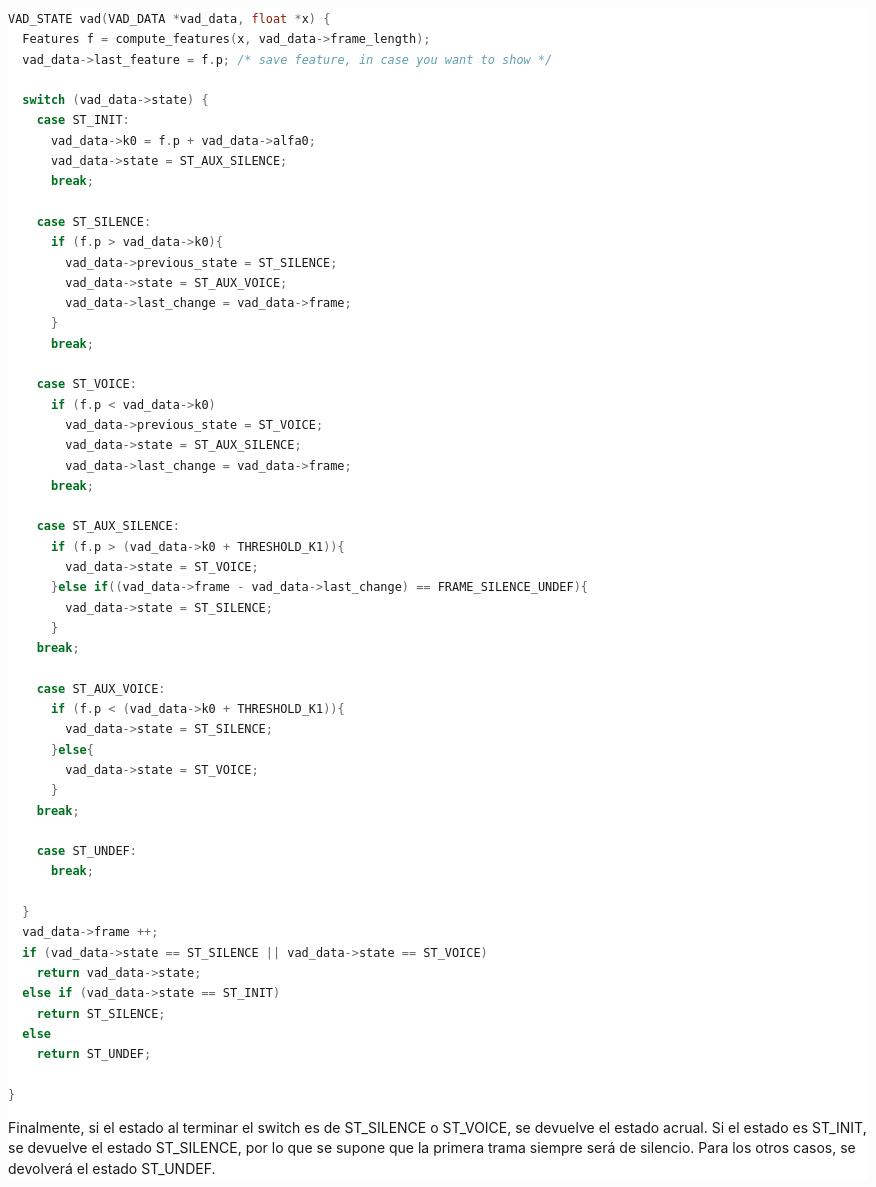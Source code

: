 ```c
VAD_STATE vad(VAD_DATA *vad_data, float *x) {
  Features f = compute_features(x, vad_data->frame_length);
  vad_data->last_feature = f.p; /* save feature, in case you want to show */

  switch (vad_data->state) {
    case ST_INIT:
      vad_data->k0 = f.p + vad_data->alfa0;
      vad_data->state = ST_AUX_SILENCE;
      break;

    case ST_SILENCE:
      if (f.p > vad_data->k0){
        vad_data->previous_state = ST_SILENCE;
        vad_data->state = ST_AUX_VOICE;
        vad_data->last_change = vad_data->frame;
      }
      break;

    case ST_VOICE:
      if (f.p < vad_data->k0)
        vad_data->previous_state = ST_VOICE;
        vad_data->state = ST_AUX_SILENCE;
        vad_data->last_change = vad_data->frame;
      break;

    case ST_AUX_SILENCE:
      if (f.p > (vad_data->k0 + THRESHOLD_K1)){
        vad_data->state = ST_VOICE;
      }else if((vad_data->frame - vad_data->last_change) == FRAME_SILENCE_UNDEF){
        vad_data->state = ST_SILENCE;
      }
    break;

    case ST_AUX_VOICE:
      if (f.p < (vad_data->k0 + THRESHOLD_K1)){
        vad_data->state = ST_SILENCE;
      }else{
        vad_data->state = ST_VOICE;
      }
    break;

    case ST_UNDEF:
      break;
    
  }
  vad_data->frame ++;
  if (vad_data->state == ST_SILENCE || vad_data->state == ST_VOICE)
    return vad_data->state;
  else if (vad_data->state == ST_INIT)
    return ST_SILENCE;
  else
    return ST_UNDEF;

}
```
Finalmente, si el estado al terminar el switch es de ST_SILENCE o ST_VOICE, se devuelve el estado acrual.
Si el estado es ST_INIT, se devuelve el estado ST_SILENCE, por lo que se supone que la primera trama siempre
será de silencio.
Para los otros casos, se devolverá el estado ST_UNDEF.
